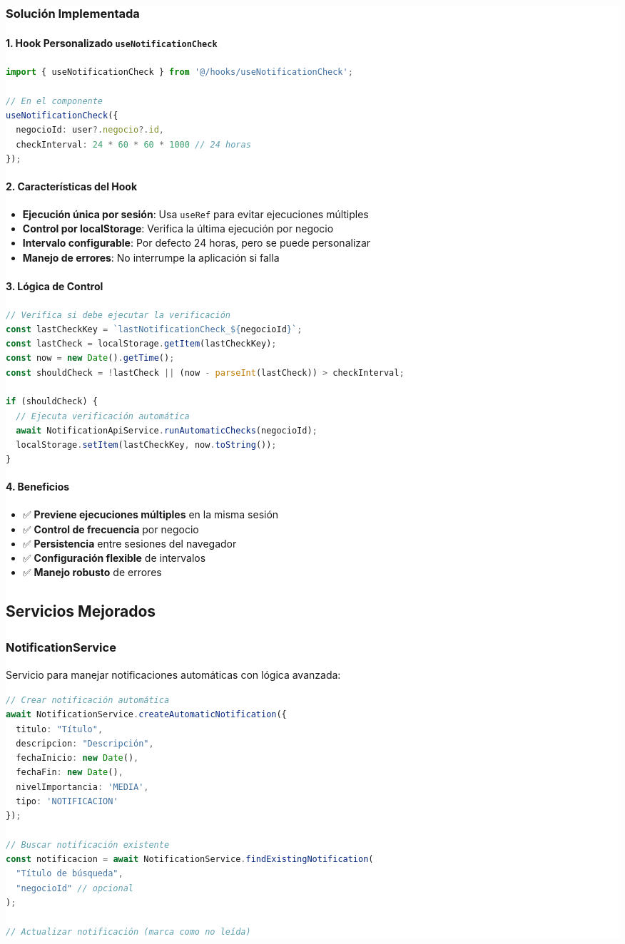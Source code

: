 ### Solución Implementada

#### 1. Hook Personalizado `useNotificationCheck`
```typescript
import { useNotificationCheck } from '@/hooks/useNotificationCheck';

// En el componente
useNotificationCheck({ 
  negocioId: user?.negocio?.id,
  checkInterval: 24 * 60 * 60 * 1000 // 24 horas
});
```

#### 2. Características del Hook
- **Ejecución única por sesión**: Usa `useRef` para evitar ejecuciones múltiples
- **Control por localStorage**: Verifica la última ejecución por negocio
- **Intervalo configurable**: Por defecto 24 horas, pero se puede personalizar
- **Manejo de errores**: No interrumpe la aplicación si falla

#### 3. Lógica de Control
```typescript
// Verifica si debe ejecutar la verificación
const lastCheckKey = `lastNotificationCheck_${negocioId}`;
const lastCheck = localStorage.getItem(lastCheckKey);
const now = new Date().getTime();
const shouldCheck = !lastCheck || (now - parseInt(lastCheck)) > checkInterval;

if (shouldCheck) {
  // Ejecuta verificación automática
  await NotificationApiService.runAutomaticChecks(negocioId);
  localStorage.setItem(lastCheckKey, now.toString());
}
```

#### 4. Beneficios
- ✅ **Previene ejecuciones múltiples** en la misma sesión
- ✅ **Control de frecuencia** por negocio
- ✅ **Persistencia** entre sesiones del navegador
- ✅ **Configuración flexible** de intervalos
- ✅ **Manejo robusto** de errores

## Servicios Mejorados

### NotificationService
Servicio para manejar notificaciones automáticas con lógica avanzada:

```typescript
// Crear notificación automática
await NotificationService.createAutomaticNotification({
  titulo: "Título",
  descripcion: "Descripción",
  fechaInicio: new Date(),
  fechaFin: new Date(),
  nivelImportancia: 'MEDIA',
  tipo: 'NOTIFICACION'
});

// Buscar notificación existente
const notificacion = await NotificationService.findExistingNotification(
  "Título de búsqueda", 
  "negocioId" // opcional
);

// Actualizar notificación (marca como no leída)
```